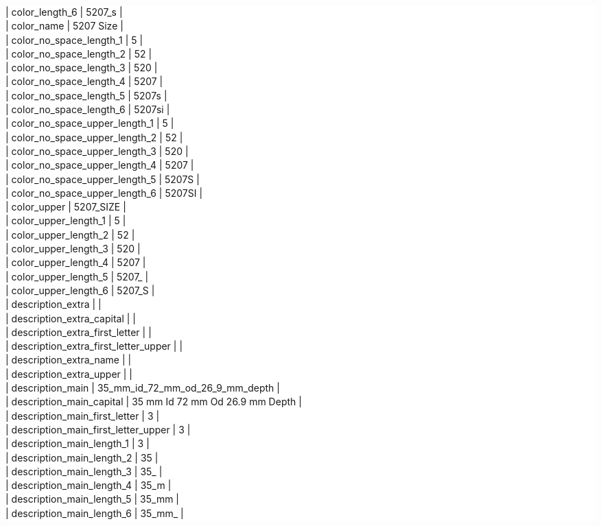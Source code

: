 | color_length_6 | 5207_s |  
| color_name | 5207 Size |  
| color_no_space_length_1 | 5 |  
| color_no_space_length_2 | 52 |  
| color_no_space_length_3 | 520 |  
| color_no_space_length_4 | 5207 |  
| color_no_space_length_5 | 5207s |  
| color_no_space_length_6 | 5207si |  
| color_no_space_upper_length_1 | 5 |  
| color_no_space_upper_length_2 | 52 |  
| color_no_space_upper_length_3 | 520 |  
| color_no_space_upper_length_4 | 5207 |  
| color_no_space_upper_length_5 | 5207S |  
| color_no_space_upper_length_6 | 5207SI |  
| color_upper | 5207_SIZE |  
| color_upper_length_1 | 5 |  
| color_upper_length_2 | 52 |  
| color_upper_length_3 | 520 |  
| color_upper_length_4 | 5207 |  
| color_upper_length_5 | 5207_ |  
| color_upper_length_6 | 5207_S |  
| description_extra |  |  
| description_extra_capital |  |  
| description_extra_first_letter |  |  
| description_extra_first_letter_upper |  |  
| description_extra_name |  |  
| description_extra_upper |  |  
| description_main | 35_mm_id_72_mm_od_26_9_mm_depth |  
| description_main_capital | 35 mm Id 72 mm Od 26.9 mm Depth |  
| description_main_first_letter | 3 |  
| description_main_first_letter_upper | 3 |  
| description_main_length_1 | 3 |  
| description_main_length_2 | 35 |  
| description_main_length_3 | 35_ |  
| description_main_length_4 | 35_m |  
| description_main_length_5 | 35_mm |  
| description_main_length_6 | 35_mm_ |  
